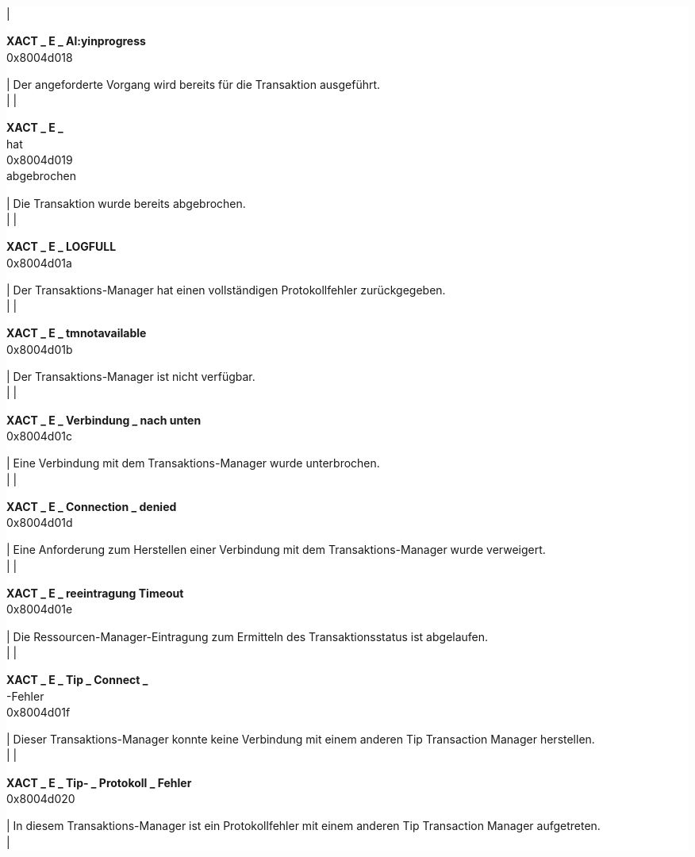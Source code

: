 | <span id="XACT_E_ALREADYINPROGRESS"></span><span id="xact_e_alreadyinprogress"></span><dl> <dt>**XACT \_ E \_ Al:yinprogress**</dt> <dt>0x8004d018</dt> </dl>                                               | Der angeforderte Vorgang wird bereits für die Transaktion ausgeführt.<br/>                                                                                                                                                                                                                                                                                                                                       |
| <span id="XACT_E_ABORTED"></span><span id="xact_e_aborted"></span><dl> <dt>**XACT \_ E \_**</dt> hat <dt>0x8004d019</dt> abgebrochen </dl>                                                                             | Die Transaktion wurde bereits abgebrochen.<br/>                                                                                                                                                                                                                                                                                                                                                                 |
| <span id="XACT_E_LOGFULL"></span><span id="xact_e_logfull"></span><dl> <dt>**XACT \_ E \_ LOGFULL**</dt> <dt>0x8004d01a</dt> </dl>                                                                             | Der Transaktions-Manager hat einen vollständigen Protokollfehler zurückgegeben.<br/>                                                                                                                                                                                                                                                                                                                                                        |
| <span id="XACT_E_TMNOTAVAILABLE"></span><span id="xact_e_tmnotavailable"></span><dl> <dt>**XACT \_ E \_ tmnotavailable**</dt> <dt>0x8004d01b</dt> </dl>                                                        | Der Transaktions-Manager ist nicht verfügbar.<br/>                                                                                                                                                                                                                                                                                                                                                                 |
| <span id="XACT_E_CONNECTION_DOWN"></span><span id="xact_e_connection_down"></span><dl> <dt>**XACT \_ E \_ Verbindung \_ nach unten**</dt> <dt>0x8004d01c</dt> </dl>                                                    | Eine Verbindung mit dem Transaktions-Manager wurde unterbrochen.<br/>                                                                                                                                                                                                                                                                                                                                                       |
| <span id="XACT_E_CONNECTION_DENIED"></span><span id="xact_e_connection_denied"></span><dl> <dt>**XACT \_ E \_ Connection \_ denied**</dt> <dt>0x8004d01d</dt> </dl>                                              | Eine Anforderung zum Herstellen einer Verbindung mit dem Transaktions-Manager wurde verweigert.<br/>                                                                                                                                                                                                                                                                                                                              |
| <span id="XACT_E_REENLISTTIMEOUT"></span><span id="xact_e_reenlisttimeout"></span><dl> <dt>**XACT \_ E \_ reeintragung Timeout**</dt> <dt>0x8004d01e</dt> </dl>                                                     | Die Ressourcen-Manager-Eintragung zum Ermitteln des Transaktionsstatus ist abgelaufen.<br/>                                                                                                                                                                                                                                                                                                                                  |
| <span id="XACT_E_TIP_CONNECT_FAILED"></span><span id="xact_e_tip_connect_failed"></span><dl> <dt>**XACT \_ E \_ Tip \_ Connect \_**</dt> -Fehler <dt>0x8004d01f</dt> </dl>                                          | Dieser Transaktions-Manager konnte keine Verbindung mit einem anderen Tip Transaction Manager herstellen.<br/>                                                                                                                                                                                                                                                                                                           |
| <span id="XACT_E_TIP_PROTOCOL_ERROR"></span><span id="xact_e_tip_protocol_error"></span><dl> <dt>**XACT \_ E \_ Tip- \_ Protokoll \_ Fehler**</dt> <dt>0x8004d020</dt> </dl>                                          | In diesem Transaktions-Manager ist ein Protokollfehler mit einem anderen Tip Transaction Manager aufgetreten.<br/>                                                                                                                                                                                                                                                                                                               |